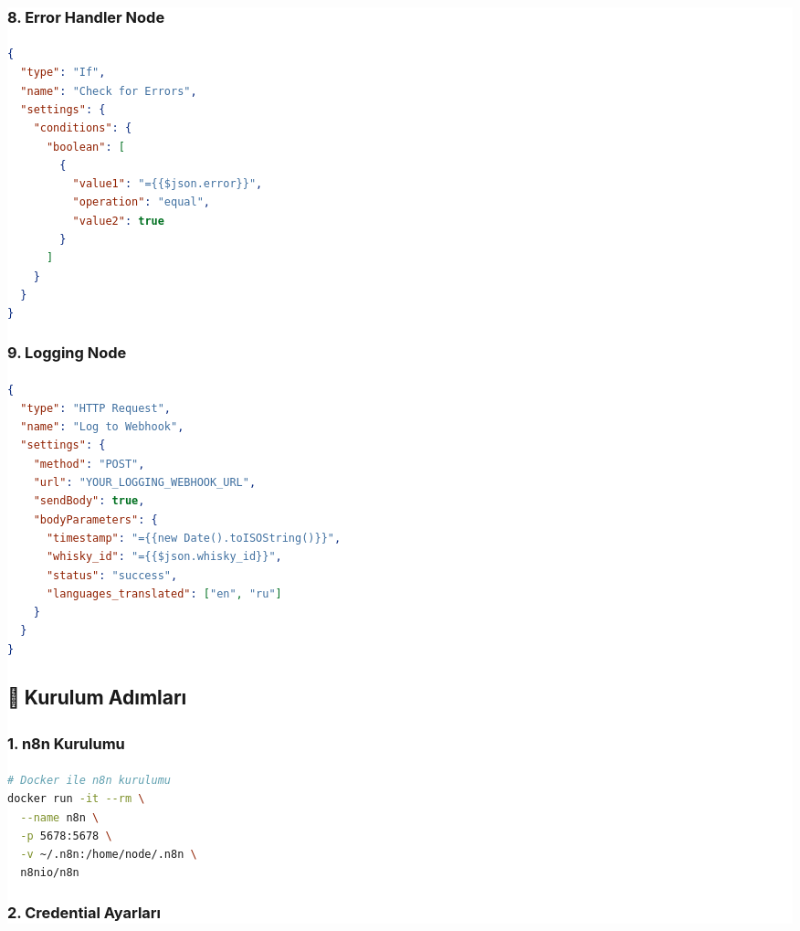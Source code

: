 ### 8. Error Handler Node
```json
{
  "type": "If",
  "name": "Check for Errors",
  "settings": {
    "conditions": {
      "boolean": [
        {
          "value1": "={{$json.error}}",
          "operation": "equal",
          "value2": true
        }
      ]
    }
  }
}
```

### 9. Logging Node
```json
{
  "type": "HTTP Request",
  "name": "Log to Webhook",
  "settings": {
    "method": "POST",
    "url": "YOUR_LOGGING_WEBHOOK_URL",
    "sendBody": true,
    "bodyParameters": {
      "timestamp": "={{new Date().toISOString()}}",
      "whisky_id": "={{$json.whisky_id}}",
      "status": "success",
      "languages_translated": ["en", "ru"]
    }
  }
}
```

## 🚀 Kurulum Adımları

### 1. n8n Kurulumu
```bash
# Docker ile n8n kurulumu
docker run -it --rm \
  --name n8n \
  -p 5678:5678 \
  -v ~/.n8n:/home/node/.n8n \
  n8nio/n8n
```

### 2. Credential Ayarları
